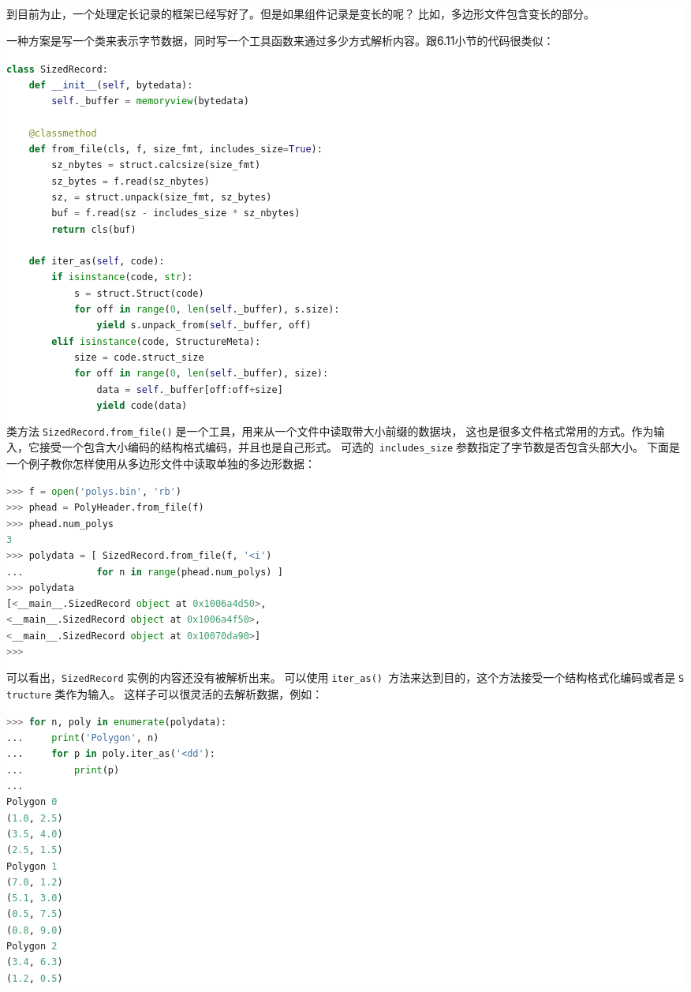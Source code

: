 到目前为止，一个处理定长记录的框架已经写好了。但是如果组件记录是变长的呢？ 比如，多边形文件包含变长的部分。

一种方案是写一个类来表示字节数据，同时写一个工具函数来通过多少方式解析内容。跟6.11小节的代码很类似：

```python
class SizedRecord:
    def __init__(self, bytedata):
        self._buffer = memoryview(bytedata)

    @classmethod
    def from_file(cls, f, size_fmt, includes_size=True):
        sz_nbytes = struct.calcsize(size_fmt)
        sz_bytes = f.read(sz_nbytes)
        sz, = struct.unpack(size_fmt, sz_bytes)
        buf = f.read(sz - includes_size * sz_nbytes)
        return cls(buf)

    def iter_as(self, code):
        if isinstance(code, str):
            s = struct.Struct(code)
            for off in range(0, len(self._buffer), s.size):
                yield s.unpack_from(self._buffer, off)
        elif isinstance(code, StructureMeta):
            size = code.struct_size
            for off in range(0, len(self._buffer), size):
                data = self._buffer[off:off+size]
                yield code(data)
```

类方法 `SizedRecord.from_file()` 是一个工具，用来从一个文件中读取带大小前缀的数据块， 这也是很多文件格式常用的方式。作为输入，它接受一个包含大小编码的结构格式编码，并且也是自己形式。 可选的` includes_size` 参数指定了字节数是否包含头部大小。 下面是一个例子教你怎样使用从多边形文件中读取单独的多边形数据：

```python
>>> f = open('polys.bin', 'rb')
>>> phead = PolyHeader.from_file(f)
>>> phead.num_polys
3
>>> polydata = [ SizedRecord.from_file(f, '<i')
...             for n in range(phead.num_polys) ]
>>> polydata
[<__main__.SizedRecord object at 0x1006a4d50>,
<__main__.SizedRecord object at 0x1006a4f50>,
<__main__.SizedRecord object at 0x10070da90>]
>>>
```

可以看出，`SizedRecord` 实例的内容还没有被解析出来。 可以使用 `iter_as() `方法来达到目的，这个方法接受一个结构格式化编码或者是 `Structure` 类作为输入。 这样子可以很灵活的去解析数据，例如：

```python
>>> for n, poly in enumerate(polydata):
...     print('Polygon', n)
...     for p in poly.iter_as('<dd'):
...         print(p)
...
Polygon 0
(1.0, 2.5)
(3.5, 4.0)
(2.5, 1.5)
Polygon 1
(7.0, 1.2)
(5.1, 3.0)
(0.5, 7.5)
(0.8, 9.0)
Polygon 2
(3.4, 6.3)
(1.2, 0.5)
```